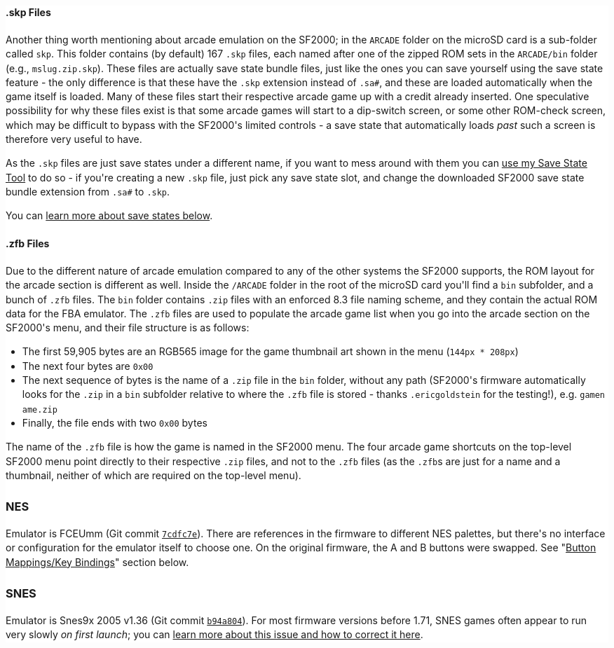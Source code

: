 #### .skp Files
Another thing worth mentioning about arcade emulation on the SF2000; in the `ARCADE` folder on the microSD card is a sub-folder called `skp`. This folder contains (by default) 167 `.skp` files, each named after one of the zipped ROM sets in the `ARCADE/bin` folder (e.g., `mslug.zip.skp`). These files are actually save state bundle files, just like the ones you can save yourself using the save state feature - the only difference is that these have the `.skp` extension instead of `.sa#`, and these are loaded automatically when the game itself is loaded. Many of these files start their respective arcade game up with a credit already inserted. One speculative possibility for why these files exist is that some arcade games will start to a dip-switch screen, or some other ROM-check screen, which may be difficult to bypass with the SF2000's limited controls - a save state that automatically loads _past_ such a screen is therefore very useful to have.

As the `.skp` files are just save states under a different name, if you want to mess around with them you can [use my Save State Tool](https://vonmillhausen.github.io/sf2000/tools/saveStateTool.htm) to do so - if you're creating a new `.skp` file, just pick any save state slot, and change the downloaded SF2000 save state bundle extension from `.sa#` to `.skp`.

You can [learn more about save states below](#save-states).

#### .zfb Files
Due to the different nature of arcade emulation compared to any of the other systems the SF2000 supports, the ROM layout for the arcade section is different as well. Inside the `/ARCADE` folder in the root of the microSD card you'll find a `bin` subfolder, and a bunch of `.zfb` files. The `bin` folder contains `.zip` files with an enforced 8.3 file naming scheme, and they contain the actual ROM data for the FBA emulator. The `.zfb` files are used to populate the arcade game list when you go into the arcade section on the SF2000's menu, and their file structure is as follows:

* The first 59,905 bytes are an RGB565 image for the game thumbnail art shown in the menu (`144px * 208px`)
* The next four bytes are `0x00`
* The next sequence of bytes is the name of a `.zip` file in the `bin` folder, without any path (SF2000's firmware automatically looks for the `.zip` in a `bin` subfolder relative to where the `.zfb` file is stored - thanks `.ericgoldstein` for the testing!), e.g. `gamename.zip`
* Finally, the file ends with two `0x00` bytes

The name of the `.zfb` file is how the game is named in the SF2000 menu. The four arcade game shortcuts on the top-level SF2000 menu point directly to their respective `.zip` files, and not to the `.zfb` files (as the `.zfb`s are just for a name and a thumbnail, neither of which are required on the top-level menu).

### NES
Emulator is FCEUmm (Git commit [`7cdfc7e`](https://github.com/libretro/libretro-fceumm/commit/7cdfc7e)). There are references in the firmware to different NES palettes, but there's no interface or configuration for the emulator itself to choose one. On the original firmware, the A and B buttons were swapped. See "[Button Mappings/Key Bindings](#button-mappingskey-bindings)" section below.

### SNES
Emulator is Snes9x 2005 v1.36 (Git commit [`b94a804`](https://github.com/libretro/snes9x2005/commit/b94a804)). For most firmware versions before 1.71, SNES games often appear to run very slowly _on first launch_; you can [learn more about this issue and how to correct it here](#snes-games-run-really-slowly-whats-wrong).
